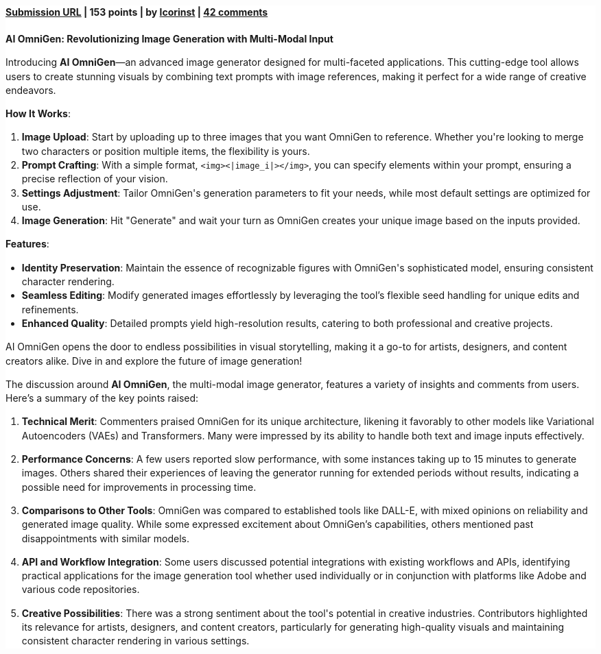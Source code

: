 #### [Submission URL](https://aiomnigen.com) | 153 points | by [lcorinst](https://news.ycombinator.com/user?id=lcorinst) | [42 comments](https://news.ycombinator.com/item?id=41997648)

**AI OmniGen: Revolutionizing Image Generation with Multi-Modal Input**

Introducing **AI OmniGen**—an advanced image generator designed for multi-faceted applications. This cutting-edge tool allows users to create stunning visuals by combining text prompts with image references, making it perfect for a wide range of creative endeavors.

**How It Works**:  
1. **Image Upload**: Start by uploading up to three images that you want OmniGen to reference. Whether you're looking to merge two characters or position multiple items, the flexibility is yours.
2. **Prompt Crafting**: With a simple format, `<img><|image_i|></img>`, you can specify elements within your prompt, ensuring a precise reflection of your vision.
3. **Settings Adjustment**: Tailor OmniGen's generation parameters to fit your needs, while most default settings are optimized for use.
4. **Image Generation**: Hit "Generate" and wait your turn as OmniGen creates your unique image based on the inputs provided.

**Features**:  
- **Identity Preservation**: Maintain the essence of recognizable figures with OmniGen's sophisticated model, ensuring consistent character rendering.
- **Seamless Editing**: Modify generated images effortlessly by leveraging the tool’s flexible seed handling for unique edits and refinements.
- **Enhanced Quality**: Detailed prompts yield high-resolution results, catering to both professional and creative projects.

AI OmniGen opens the door to endless possibilities in visual storytelling, making it a go-to for artists, designers, and content creators alike. Dive in and explore the future of image generation!

The discussion around **AI OmniGen**, the multi-modal image generator, features a variety of insights and comments from users. Here’s a summary of the key points raised:

1. **Technical Merit**: Commenters praised OmniGen for its unique architecture, likening it favorably to other models like Variational Autoencoders (VAEs) and Transformers. Many were impressed by its ability to handle both text and image inputs effectively.

2. **Performance Concerns**: A few users reported slow performance, with some instances taking up to 15 minutes to generate images. Others shared their experiences of leaving the generator running for extended periods without results, indicating a possible need for improvements in processing time.

3. **Comparisons to Other Tools**: OmniGen was compared to established tools like DALL-E, with mixed opinions on reliability and generated image quality. While some expressed excitement about OmniGen’s capabilities, others mentioned past disappointments with similar models.

4. **API and Workflow Integration**: Some users discussed potential integrations with existing workflows and APIs, identifying practical applications for the image generation tool whether used individually or in conjunction with platforms like Adobe and various code repositories.

5. **Creative Possibilities**: There was a strong sentiment about the tool's potential in creative industries. Contributors highlighted its relevance for artists, designers, and content creators, particularly for generating high-quality visuals and maintaining consistent character rendering in various settings.
